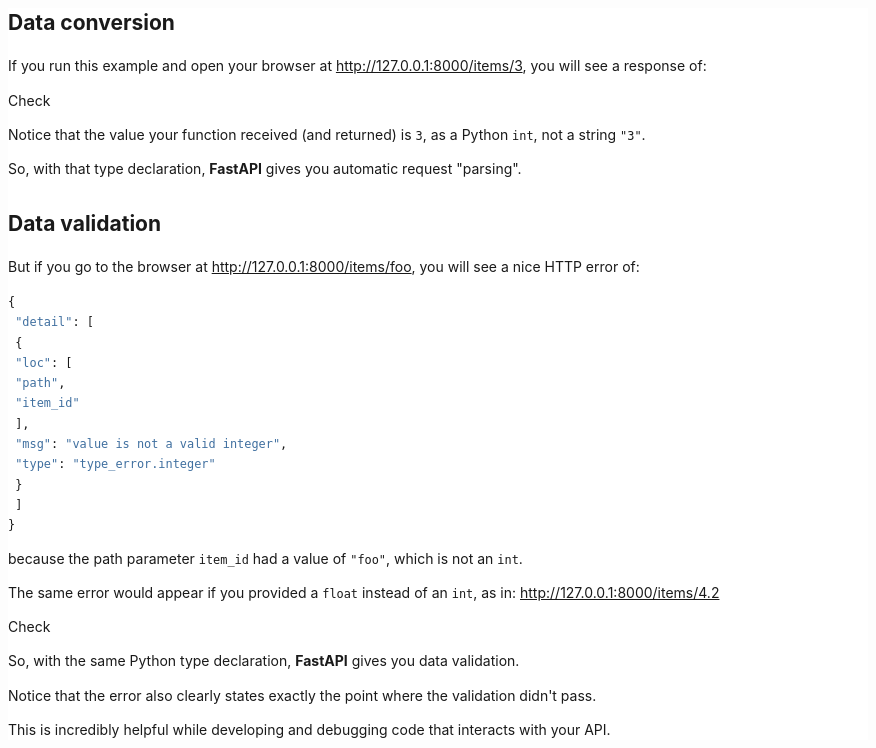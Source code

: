 ## Data conversion


If you run this example and open your browser at <http://127.0.0.1:8000/items/3>, you will see a response of:



Check


Notice that the value your function received (and returned) is `3`, as a Python `int`, not a string `"3"`.


So, with that type declaration, **FastAPI** gives you automatic request "parsing".



## Data validation


But if you go to the browser at <http://127.0.0.1:8000/items/foo>, you will see a nice HTTP error of:



```python
{
 "detail": [
 {
 "loc": [
 "path",
 "item_id"
 ],
 "msg": "value is not a valid integer",
 "type": "type_error.integer"
 }
 ]
}

```

because the path parameter `item_id` had a value of `"foo"`, which is not an `int`.


The same error would appear if you provided a `float` instead of an `int`, as in: <http://127.0.0.1:8000/items/4.2>



Check


So, with the same Python type declaration, **FastAPI** gives you data validation.


Notice that the error also clearly states exactly the point where the validation didn't pass.


This is incredibly helpful while developing and debugging code that interacts with your API.

